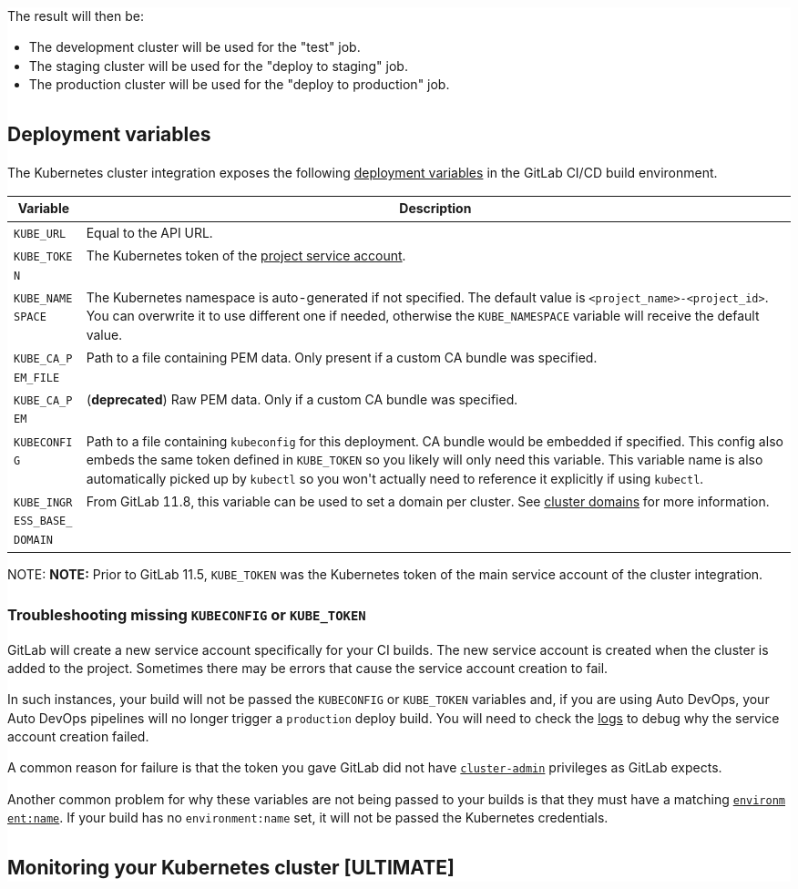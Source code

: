 The result will then be:

- The development cluster will be used for the "test" job.
- The staging cluster will be used for the "deploy to staging" job.
- The production cluster will be used for the "deploy to production" job.

## Deployment variables

The Kubernetes cluster integration exposes the following
[deployment variables](../../../ci/variables/README.md#deployment-variables) in the
GitLab CI/CD build environment.

| Variable | Description |
| -------- | ----------- |
| `KUBE_URL` | Equal to the API URL. |
| `KUBE_TOKEN` | The Kubernetes token of the [project service account](#access-controls). |
| `KUBE_NAMESPACE` | The Kubernetes namespace is auto-generated if not specified. The default value is `<project_name>-<project_id>`. You can overwrite it to use different one if needed, otherwise the `KUBE_NAMESPACE` variable will receive the default value. |
| `KUBE_CA_PEM_FILE` | Path to a file containing PEM data. Only present if a custom CA bundle was specified. |
| `KUBE_CA_PEM` | (**deprecated**) Raw PEM data. Only if a custom CA bundle was specified. |
| `KUBECONFIG` | Path to a file containing `kubeconfig` for this deployment. CA bundle would be embedded if specified. This config also embeds the same token defined in `KUBE_TOKEN` so you likely will only need this variable. This variable name is also automatically picked up by `kubectl` so you won't actually need to reference it explicitly if using `kubectl`. |
| `KUBE_INGRESS_BASE_DOMAIN` | From GitLab 11.8, this variable can be used to set a domain per cluster. See [cluster domains](#base-domain) for more information. |

NOTE: **NOTE:**
Prior to GitLab 11.5, `KUBE_TOKEN` was the Kubernetes token of the main
service account of the cluster integration.

### Troubleshooting missing `KUBECONFIG` or `KUBE_TOKEN`

GitLab will create a new service account specifically for your CI builds. The
new service account is created when the cluster is added to the project.
Sometimes there may be errors that cause the service account creation to fail.

In such instances, your build will not be passed the `KUBECONFIG` or
`KUBE_TOKEN` variables and, if you are using Auto DevOps, your Auto DevOps
pipelines will no longer trigger a `production` deploy build. You will need to
check the [logs](../../../administration/logs.md) to debug why the service
account creation failed.

A common reason for failure is that the token you gave GitLab did not have
[`cluster-admin`](https://kubernetes.io/docs/reference/access-authn-authz/rbac/#user-facing-roles)
privileges as GitLab expects.

Another common problem for why these variables are not being passed to your
builds is that they must have a matching
[`environment:name`](../../../ci/environments.md#defining-environments). If
your build has no `environment:name` set, it will not be passed the Kubernetes
credentials.

## Monitoring your Kubernetes cluster **[ULTIMATE]**


[permissions]: ../../permissions.md
[ee]: https://about.gitlab.com/pricing/
[Auto DevOps]: ../../../topics/autodevops/index.md